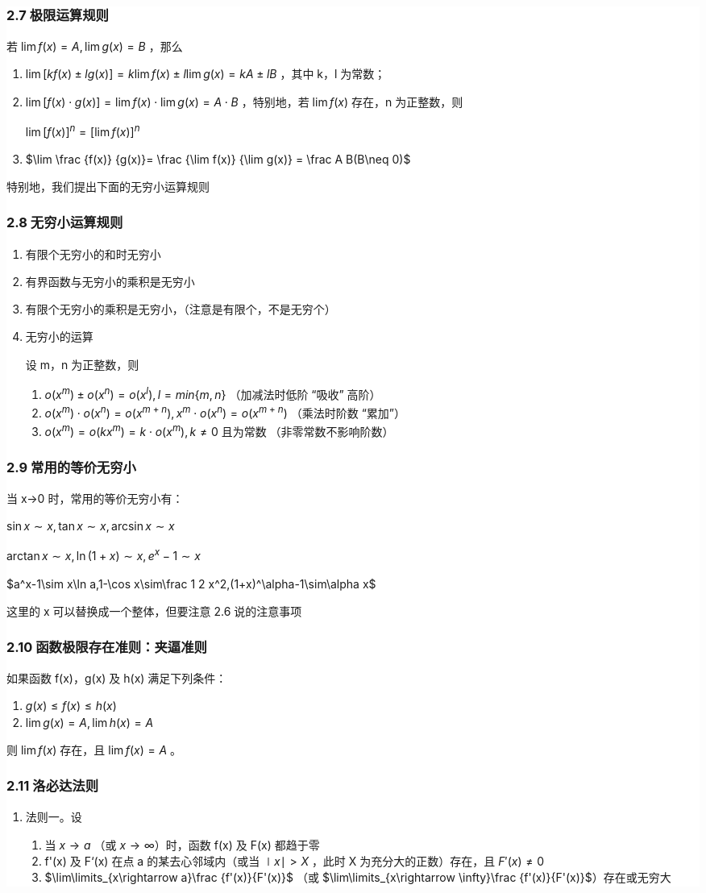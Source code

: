 ### 2.7 极限运算规则

若 $\lim f(x)=A,\lim g(x)=B$ ，那么

1. $\lim[kf(x)\pm lg(x)] =k\lim f(x)\pm l\lim g(x)=kA\pm lB$ ，其中 k，l 为常数；

2. $\lim[f(x)\cdot g(x)]=\lim f(x) \cdot \lim g(x)=A\cdot B$ ，特别地，若 $\lim f(x)$ 存在，n 为正整数，则

   $\lim [f(x)]^n=[\lim f(x)]^n$

3. $\lim \frac {f(x)} {g(x)}= \frac {\lim f(x)} {\lim g(x)} = \frac A B(B\neq 0)$

特别地，我们提出下面的无穷小运算规则

### 2.8 无穷小运算规则

1. 有限个无穷小的和时无穷小

2. 有界函数与无穷小的乘积是无穷小

3. 有限个无穷小的乘积是无穷小，（注意是有限个，不是无穷个）

4. 无穷小的运算

   设 m，n 为正整数，则

   1. $o(x^m)\pm o(x^n)=o(x^l),l=min\lbrace m,n\rbrace$ （加减法时低阶 “吸收” 高阶）
   2. $o(x^m)\cdot o(x^n)=o(x^{m+n}),x^m\cdot o(x^n)=o(x^{m+n})$ （乘法时阶数 “累加”）
   3. $o(x^m)= o(kx^m)=k\cdot o(x^m),k\neq 0$ 且为常数 （非零常数不影响阶数）

### 2.9 常用的等价无穷小

当 x→0 时，常用的等价无穷小有：

$\sin x\sim x,\tan x\sim x,\arcsin x\sim x$

$\arctan x \sim x,\ln(1+x)\sim x,e^x-1\sim x$

$a^x-1\sim x\ln a,1-\cos x\sim\frac 1 2 x^2,(1+x)^\alpha-1\sim\alpha x$ 

这里的 x 可以替换成一个整体，但要注意 2.6 说的注意事项

### 2.10 函数极限存在准则：夹逼准则

如果函数 f(x)，g(x) 及 h(x) 满足下列条件：

1. $g(x)\le f(x)\le h(x)$ 
2. $\lim g(x)=A,\lim h(x)=A$

则 $\lim f(x)$ 存在，且 $\lim f(x)=A$ 。

### 2.11 洛必达法则

1. 法则一。设

   1. 当 $x\rightarrow a$ （或 $x\rightarrow \infty$）时，函数 f(x) 及 F(x) 都趋于零
   2. f'(x) 及 F‘(x) 在点 a 的某去心邻域内（或当 $\mid x\mid > X$ ，此时 X 为充分大的正数）存在，且 $F'(x) \neq0$
   3. $\lim\limits_{x\rightarrow a}\frac {f'(x)}{F'(x)}$ （或 $\lim\limits_{x\rightarrow \infty}\frac {f'(x)}{F'(x)}$）存在或无穷大
